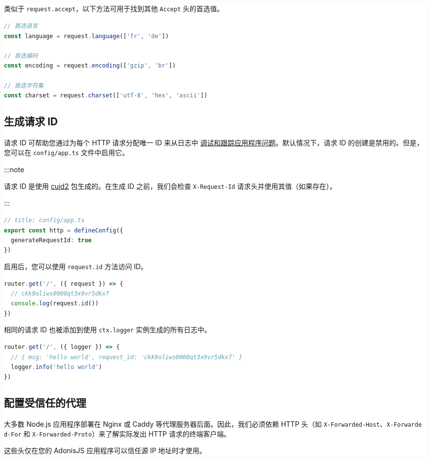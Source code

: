 类似于 `request.accept`，以下方法可用于找到其他 `Accept` 头的首选值。

```ts
// 首选语言
const language = request.language(['fr', 'de'])

// 首选编码
const encoding = request.encoding(['gzip', 'br'])

// 首选字符集
const charset = request.charset(['utf-8', 'hex', 'ascii'])
```

## 生成请求 ID

请求 ID 可帮助您通过为每个 HTTP 请求分配唯一 ID 来从日志中 [调试和跟踪应用程序问题](https://blog.heroku.com/http_request_id_s_improve_visibility_across_the_application_stack)。默认情况下，请求 ID 的创建是禁用的。但是，您可以在 `config/app.ts` 文件中启用它。

:::note

请求 ID 是使用 [cuid2](https://github.com/paralleldrive/cuid2) 包生成的。在生成 ID 之前，我们会检查 `X-Request-Id` 请求头并使用其值（如果存在）。

:::

```ts
// title: config/app.ts
export const http = defineConfig({
  generateRequestId: true
})
```

启用后，您可以使用 `request.id` 方法访问 ID。

```ts
router.get('/', ({ request }) => {
  // ckk9oliws0000qt3x9vr5dkx7
  console.log(request.id())
})
```

相同的请求 ID 也被添加到使用 `ctx.logger` 实例生成的所有日志中。

```ts
router.get('/', ({ logger }) => {
  // { msg: 'hello world', request_id: 'ckk9oliws0000qt3x9vr5dkx7' }
  logger.info('hello world')
})
```

## 配置受信任的代理

大多数 Node.js 应用程序部署在 Nginx 或 Caddy 等代理服务器后面。因此，我们必须依赖 HTTP 头（如 `X-Forwarded-Host`、`X-Forwarded-For` 和 `X-Forwarded-Proto`）来了解实际发出 HTTP 请求的终端客户端。

这些头仅在您的 AdonisJS 应用程序可以信任源 IP 地址时才使用。
